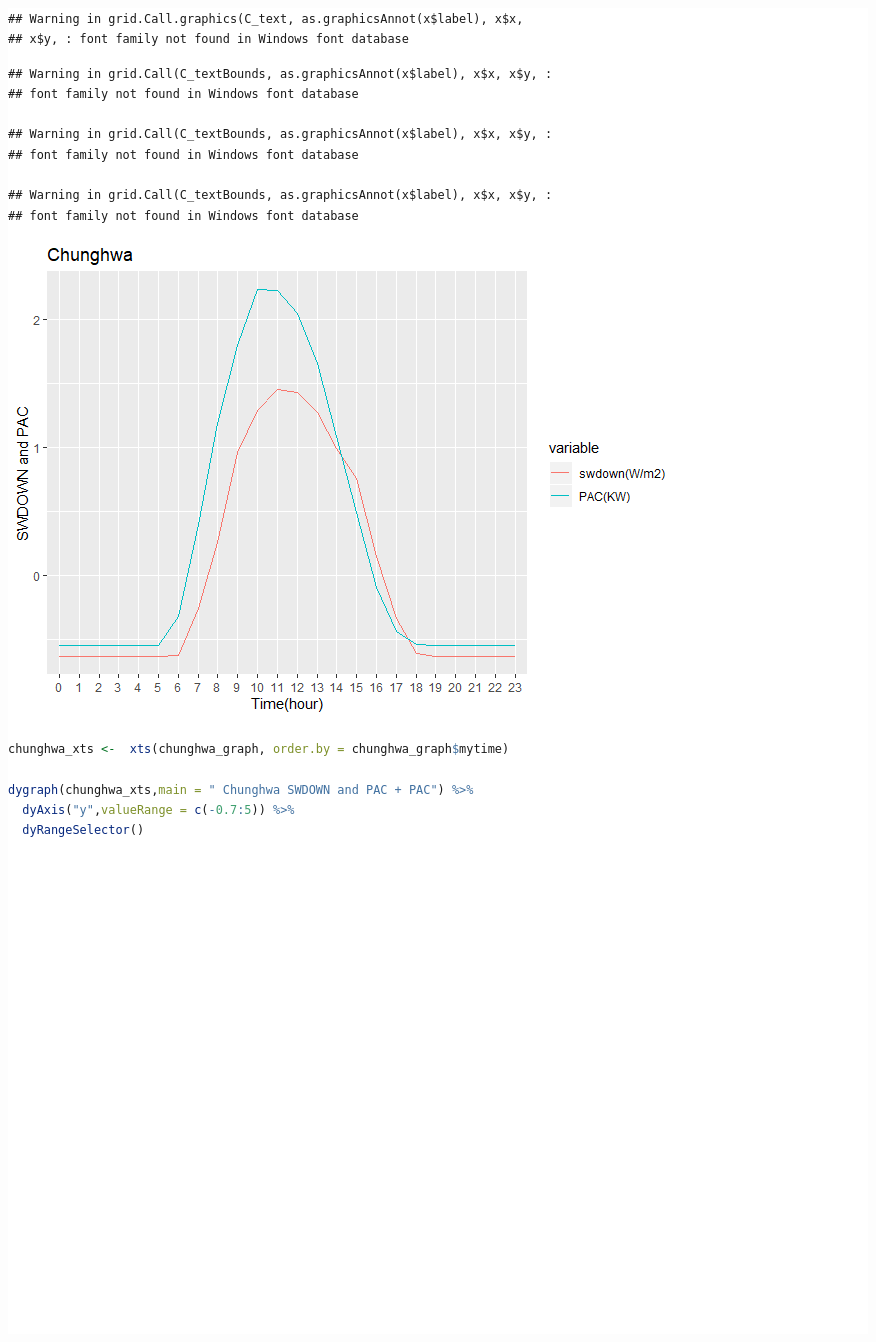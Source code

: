 ```
## Warning in grid.Call.graphics(C_text, as.graphicsAnnot(x$label), x$x,
## x$y, : font family not found in Windows font database
```

```
## Warning in grid.Call(C_textBounds, as.graphicsAnnot(x$label), x$x, x$y, :
## font family not found in Windows font database

## Warning in grid.Call(C_textBounds, as.graphicsAnnot(x$label), x$x, x$y, :
## font family not found in Windows font database

## Warning in grid.Call(C_textBounds, as.graphicsAnnot(x$label), x$x, x$y, :
## font family not found in Windows font database
```

![](final-report_files/figure-html/unnamed-chunk-10-1.png)


```r
chunghwa_xts <-  xts(chunghwa_graph, order.by = chunghwa_graph$mytime) 

dygraph(chunghwa_xts,main = " Chunghwa SWDOWN and PAC + PAC") %>%
  dyAxis("y",valueRange = c(-0.7:5)) %>%
  dyRangeSelector()
```

<div id="htmlwidget-0682655041ffd43ca3cd" style="width:672px;height:480px;" class="dygraphs html-widget"></div>